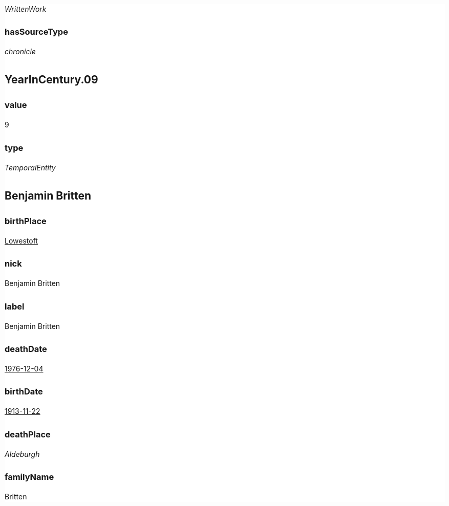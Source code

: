 
*WrittenWork*

### hasSourceType


*chronicle*

## YearInCentury.09

### value


9

### type


*TemporalEntity*

## Benjamin Britten

### birthPlace


[Lowestoft](#Lowestoft)

### nick


Benjamin Britten

### label


Benjamin Britten

### deathDate


[1976-12-04](#1976-12-04)

### birthDate


[1913-11-22](#1913-11-22)

### deathPlace


*Aldeburgh*

### familyName


Britten
